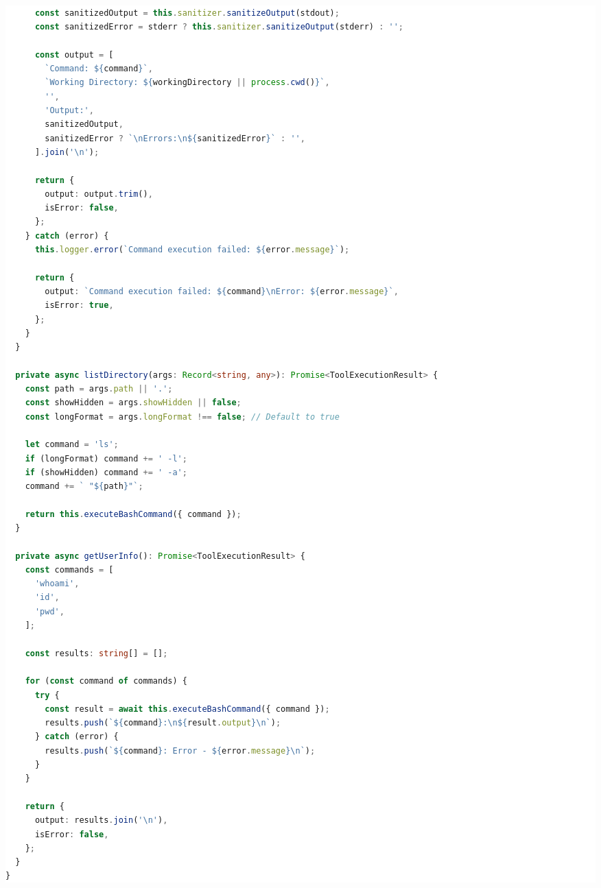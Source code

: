 ```typescript
      const sanitizedOutput = this.sanitizer.sanitizeOutput(stdout);
      const sanitizedError = stderr ? this.sanitizer.sanitizeOutput(stderr) : '';

      const output = [
        `Command: ${command}`,
        `Working Directory: ${workingDirectory || process.cwd()}`,
        '',
        'Output:',
        sanitizedOutput,
        sanitizedError ? `\nErrors:\n${sanitizedError}` : '',
      ].join('\n');

      return {
        output: output.trim(),
        isError: false,
      };
    } catch (error) {
      this.logger.error(`Command execution failed: ${error.message}`);
      
      return {
        output: `Command execution failed: ${command}\nError: ${error.message}`,
        isError: true,
      };
    }
  }

  private async listDirectory(args: Record<string, any>): Promise<ToolExecutionResult> {
    const path = args.path || '.';
    const showHidden = args.showHidden || false;
    const longFormat = args.longFormat !== false; // Default to true

    let command = 'ls';
    if (longFormat) command += ' -l';
    if (showHidden) command += ' -a';
    command += ` "${path}"`;

    return this.executeBashCommand({ command });
  }

  private async getUserInfo(): Promise<ToolExecutionResult> {
    const commands = [
      'whoami',
      'id',
      'pwd',
    ];

    const results: string[] = [];
    
    for (const command of commands) {
      try {
        const result = await this.executeBashCommand({ command });
        results.push(`${command}:\n${result.output}\n`);
      } catch (error) {
        results.push(`${command}: Error - ${error.message}\n`);
      }
    }

    return {
      output: results.join('\n'),
      isError: false,
    };
  }
}
```